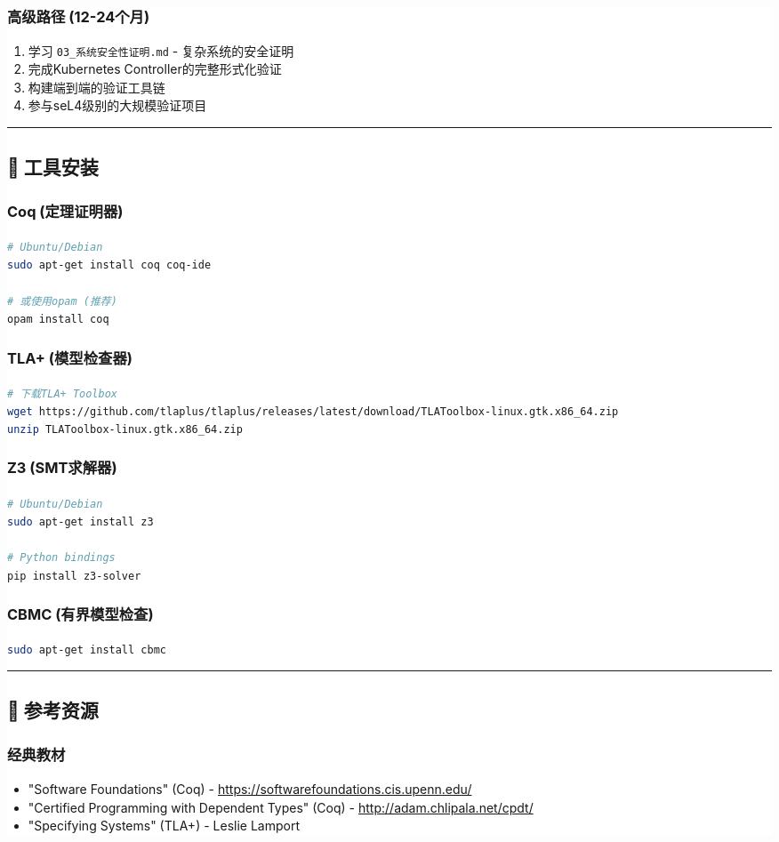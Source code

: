### 高级路径 (12-24个月)

1. 学习 `03_系统安全性证明.md` - 复杂系统的安全证明
2. 完成Kubernetes Controller的完整形式化验证
3. 构建端到端的验证工具链
4. 参与seL4级别的大规模验证项目

---

## 🔧 工具安装

### Coq (定理证明器)

```bash
# Ubuntu/Debian
sudo apt-get install coq coq-ide

# 或使用opam (推荐)
opam install coq
```

### TLA+ (模型检查器)

```bash
# 下载TLA+ Toolbox
wget https://github.com/tlaplus/tlaplus/releases/latest/download/TLAToolbox-linux.gtk.x86_64.zip
unzip TLAToolbox-linux.gtk.x86_64.zip
```

### Z3 (SMT求解器)

```bash
# Ubuntu/Debian
sudo apt-get install z3

# Python bindings
pip install z3-solver
```

### CBMC (有界模型检查)

```bash
sudo apt-get install cbmc
```

---

## 📖 参考资源

### 经典教材

- "Software Foundations" (Coq) - https://softwarefoundations.cis.upenn.edu/
- "Certified Programming with Dependent Types" (Coq) - http://adam.chlipala.net/cpdt/
- "Specifying Systems" (TLA+) - Leslie Lamport
